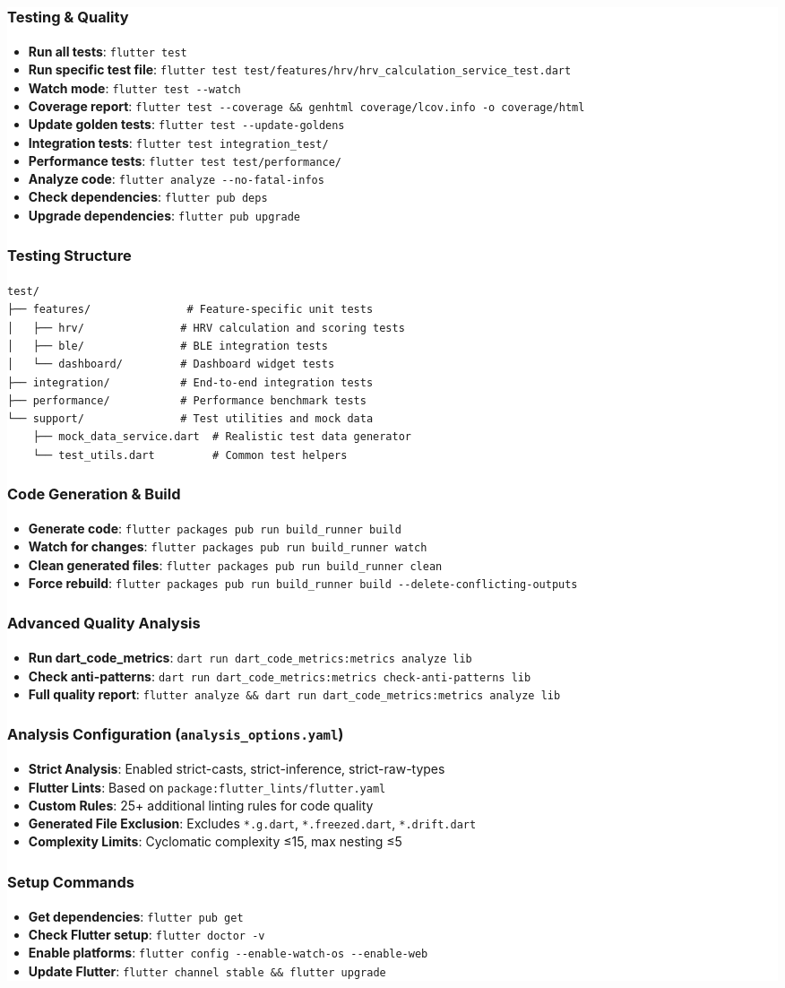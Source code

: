 ### Testing & Quality
- **Run all tests**: `flutter test`
- **Run specific test file**: `flutter test test/features/hrv/hrv_calculation_service_test.dart`
- **Watch mode**: `flutter test --watch`
- **Coverage report**: `flutter test --coverage && genhtml coverage/lcov.info -o coverage/html`
- **Update golden tests**: `flutter test --update-goldens`
- **Integration tests**: `flutter test integration_test/`
- **Performance tests**: `flutter test test/performance/`
- **Analyze code**: `flutter analyze --no-fatal-infos`
- **Check dependencies**: `flutter pub deps`
- **Upgrade dependencies**: `flutter pub upgrade`

### Testing Structure
```
test/
├── features/               # Feature-specific unit tests
│   ├── hrv/               # HRV calculation and scoring tests
│   ├── ble/               # BLE integration tests
│   └── dashboard/         # Dashboard widget tests
├── integration/           # End-to-end integration tests
├── performance/           # Performance benchmark tests
└── support/               # Test utilities and mock data
    ├── mock_data_service.dart  # Realistic test data generator
    └── test_utils.dart         # Common test helpers
```

### Code Generation & Build
- **Generate code**: `flutter packages pub run build_runner build`
- **Watch for changes**: `flutter packages pub run build_runner watch`
- **Clean generated files**: `flutter packages pub run build_runner clean`
- **Force rebuild**: `flutter packages pub run build_runner build --delete-conflicting-outputs`

### Advanced Quality Analysis
- **Run dart_code_metrics**: `dart run dart_code_metrics:metrics analyze lib`
- **Check anti-patterns**: `dart run dart_code_metrics:metrics check-anti-patterns lib`
- **Full quality report**: `flutter analyze && dart run dart_code_metrics:metrics analyze lib`

### Analysis Configuration (`analysis_options.yaml`)
- **Strict Analysis**: Enabled strict-casts, strict-inference, strict-raw-types
- **Flutter Lints**: Based on `package:flutter_lints/flutter.yaml`
- **Custom Rules**: 25+ additional linting rules for code quality
- **Generated File Exclusion**: Excludes `*.g.dart`, `*.freezed.dart`, `*.drift.dart`
- **Complexity Limits**: Cyclomatic complexity ≤15, max nesting ≤5

### Setup Commands
- **Get dependencies**: `flutter pub get`
- **Check Flutter setup**: `flutter doctor -v`
- **Enable platforms**: `flutter config --enable-watch-os --enable-web`
- **Update Flutter**: `flutter channel stable && flutter upgrade`
